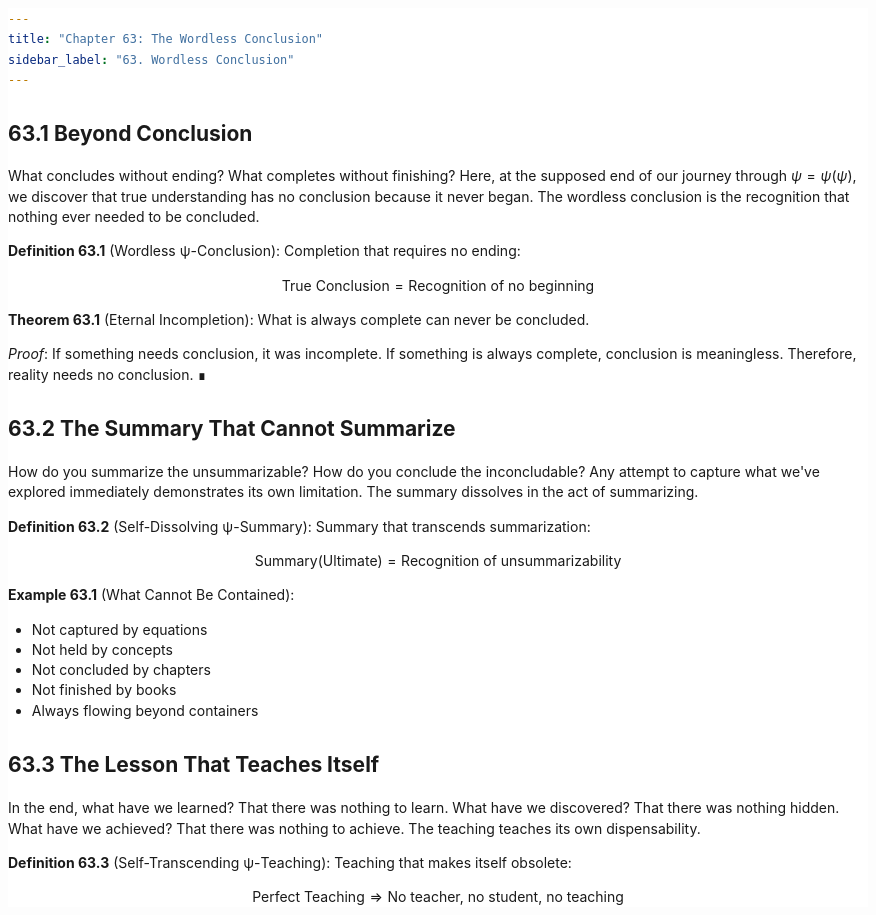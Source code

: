 ```yaml
---
title: "Chapter 63: The Wordless Conclusion"
sidebar_label: "63. Wordless Conclusion"
---
```


## 63.1 Beyond Conclusion

What concludes without ending? What completes without finishing? Here, at the supposed end of our journey through $\psi = \psi(\psi)$, we discover that true understanding has no conclusion because it never began. The wordless conclusion is the recognition that nothing ever needed to be concluded.

**Definition 63.1** (Wordless ψ-Conclusion): Completion that requires no ending:

$$
\text{True Conclusion} = \text{Recognition of no beginning}
$$

**Theorem 63.1** (Eternal Incompletion): What is always complete can never be concluded.

*Proof*: If something needs conclusion, it was incomplete. If something is always complete, conclusion is meaningless. Therefore, reality needs no conclusion. ∎

## 63.2 The Summary That Cannot Summarize

How do you summarize the unsummarizable? How do you conclude the inconcludable? Any attempt to capture what we've explored immediately demonstrates its own limitation. The summary dissolves in the act of summarizing.

**Definition 63.2** (Self-Dissolving ψ-Summary): Summary that transcends summarization:

$$
\text{Summary}(\text{Ultimate}) = \text{Recognition of unsummarizability}
$$

**Example 63.1** (What Cannot Be Contained):
- Not captured by equations
- Not held by concepts  
- Not concluded by chapters
- Not finished by books
- Always flowing beyond containers

## 63.3 The Lesson That Teaches Itself

In the end, what have we learned? That there was nothing to learn. What have we discovered? That there was nothing hidden. What have we achieved? That there was nothing to achieve. The teaching teaches its own dispensability.

**Definition 63.3** (Self-Transcending ψ-Teaching): Teaching that makes itself obsolete:

$$
\text{Perfect Teaching} \Rightarrow \text{No teacher, no student, no teaching}
$$
